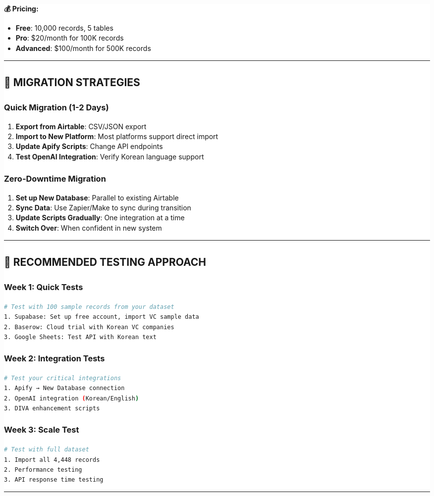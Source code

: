 #### 💰 **Pricing:**
- **Free**: 10,000 records, 5 tables
- **Pro**: $20/month for 100K records
- **Advanced**: $100/month for 500K records

---

## 🔧 **MIGRATION STRATEGIES**

### **Quick Migration (1-2 Days)**
1. **Export from Airtable**: CSV/JSON export
2. **Import to New Platform**: Most platforms support direct import
3. **Update Apify Scripts**: Change API endpoints
4. **Test OpenAI Integration**: Verify Korean language support

### **Zero-Downtime Migration**
1. **Set up New Database**: Parallel to existing Airtable
2. **Sync Data**: Use Zapier/Make to sync during transition
3. **Update Scripts Gradually**: One integration at a time
4. **Switch Over**: When confident in new system

---

## 🧪 **RECOMMENDED TESTING APPROACH**

### **Week 1: Quick Tests**
```bash
# Test with 100 sample records from your dataset
1. Supabase: Set up free account, import VC sample data
2. Baserow: Cloud trial with Korean VC companies
3. Google Sheets: Test API with Korean text
```

### **Week 2: Integration Tests**
```bash
# Test your critical integrations
1. Apify → New Database connection
2. OpenAI integration (Korean/English)
3. DIVA enhancement scripts
```

### **Week 3: Scale Test**
```bash
# Test with full dataset
1. Import all 4,448 records
2. Performance testing
3. API response time testing
```

---
